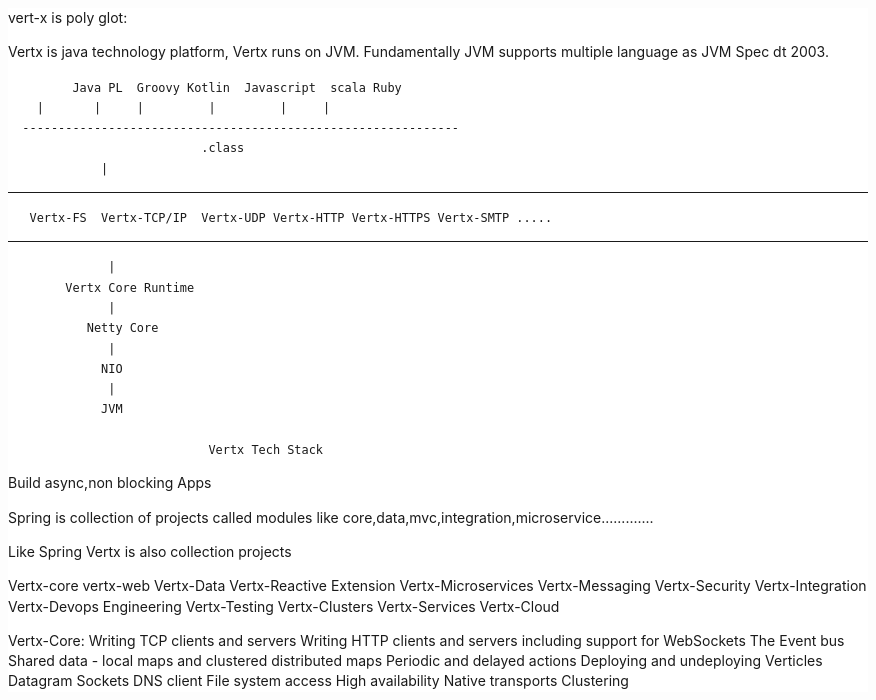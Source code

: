 
vert-x is poly glot:

 Vertx is java technology platform, Vertx runs on JVM.
 Fundamentally JVM supports multiple language as JVM Spec dt 2003.


             Java PL  Groovy Kotlin  Javascript  scala Ruby
		|       |     |         |         |     |
      -------------------------------------------------------------
                               .class
				 |
   --------------------------------------------------------------------		
       Vertx-FS  Vertx-TCP/IP  Vertx-UDP Vertx-HTTP Vertx-HTTPS Vertx-SMTP .....
  ---------------------------------------------------------------------
			      |
			Vertx Core Runtime
			      |
			   Netty Core
			      |
			     NIO
			      |
			     JVM
                                
                                Vertx Tech Stack
  Build async,non blocking Apps

Spring is collection of projects called modules
  like core,data,mvc,integration,microservice.............

Like Spring Vertx is also collection projects

Vertx-core
vertx-web
Vertx-Data
Vertx-Reactive Extension
Vertx-Microservices
Vertx-Messaging
Vertx-Security
Vertx-Integration
Vertx-Devops Engineering
Vertx-Testing
Vertx-Clusters
Vertx-Services
Vertx-Cloud

Vertx-Core:
Writing TCP clients and servers
Writing HTTP clients and servers including support for WebSockets
The Event bus
Shared data - local maps and clustered distributed maps
Periodic and delayed actions
Deploying and undeploying Verticles
Datagram Sockets
DNS client
File system access
High availability
Native transports
Clustering   
